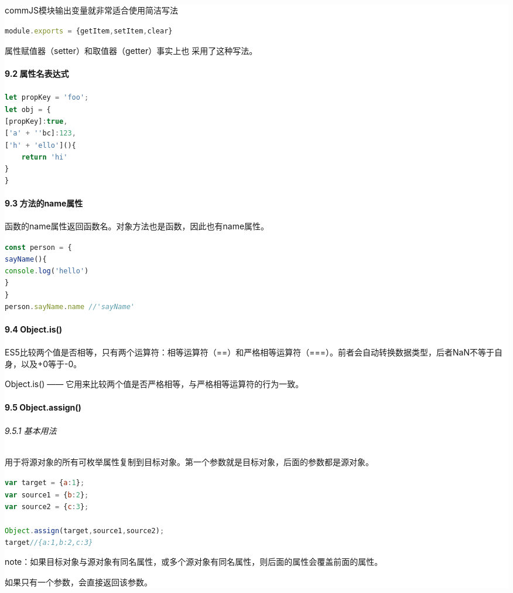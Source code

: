 commJS模块输出变量就非常适合使用简洁写法

```javascript
module.exports = {getItem,setItem,clear}
```

属性赋值器（setter）和取值器（getter）事实上也 采用了这种写法。

#### 9.2 属性名表达式

```javascript
let propKey = 'foo';
let obj = {
[propKey]:true,
['a' + ''bc]:123,
['h' + 'ello'](){
    return 'hi'
}
}
```

#### 9.3 方法的name属性

函数的name属性返回函数名。对象方法也是函数，因此也有name属性。

```javascript
const person = {
sayName(){
console.log('hello')
}
}
person.sayName.name //'sayName'
```

#### 9.4 Object.is()

 ES5比较两个值是否相等，只有两个运算符：相等运算符（==）和严格相等运算符（===）。前者会自动转换数据类型，后者NaN不等于自身，以及+0等于-0。

Object.is() —— 它用来比较两个值是否严格相等，与严格相等运算符的行为一致。

#### 9.5 Object.assign()

###### 9.5.1 基本用法

用于将源对象的所有可枚举属性复制到目标对象。第一个参数就是目标对象，后面的参数都是源对象。

```javascript
var target = {a:1};
var source1 = {b:2};
var source2 = {c:3};

Object.assign(target,source1,source2);
target//{a:1,b:2,c:3}
```

note：如果目标对象与源对象有同名属性，或多个源对象有同名属性，则后面的属性会覆盖前面的属性。

如果只有一个参数，会直接返回该参数。
